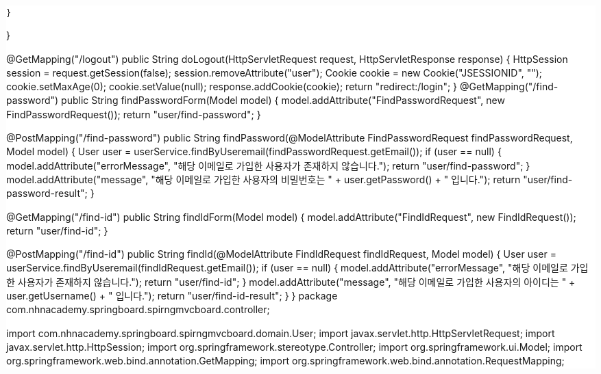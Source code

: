     }
  }

  @GetMapping("/logout")
  public String doLogout(HttpServletRequest request, HttpServletResponse response) {
    HttpSession session = request.getSession(false);
    session.removeAttribute("user");
    Cookie cookie = new Cookie("JSESSIONID", "");
    cookie.setMaxAge(0);
    cookie.setValue(null);
    response.addCookie(cookie);
    return "redirect:/login";
  }
  @GetMapping("/find-password")
  public String findPasswordForm(Model model) {
    model.addAttribute("FindPasswordRequest", new FindPasswordRequest());
    return "user/find-password";
  }

  @PostMapping("/find-password")
  public String findPassword(@ModelAttribute FindPasswordRequest findPasswordRequest, Model model) {
    User user = userService.findByUseremail(findPasswordRequest.getEmail());
    if (user == null) {
      model.addAttribute("errorMessage", "해당 이메일로 가입한 사용자가 존재하지 않습니다.");
      return "user/find-password";
    }
    model.addAttribute("message", "해당 이메일로 가입한 사용자의 비밀번호는 " + user.getPassword() + " 입니다.");
    return "user/find-password-result";
  }

  @GetMapping("/find-id")
  public String findIdForm(Model model) {
    model.addAttribute("FindIdRequest", new FindIdRequest());
    return "user/find-id";
  }

  @PostMapping("/find-id")
  public String findId(@ModelAttribute FindIdRequest findIdRequest, Model model) {
    User user = userService.findByUseremail(findIdRequest.getEmail());
    if (user == null) {
      model.addAttribute("errorMessage", "해당 이메일로 가입한 사용자가 존재하지 않습니다.");
      return "user/find-id";
    }
    model.addAttribute("message", "해당 이메일로 가입한 사용자의 아이디는 " + user.getUsername() + " 입니다.");
    return "user/find-id-result";
  }
}
package com.nhnacademy.springboard.spirngmvcboard.controller;

import com.nhnacademy.springboard.spirngmvcboard.domain.User;
import javax.servlet.http.HttpServletRequest;
import javax.servlet.http.HttpSession;
import org.springframework.stereotype.Controller;
import org.springframework.ui.Model;
import org.springframework.web.bind.annotation.GetMapping;
import org.springframework.web.bind.annotation.RequestMapping;

